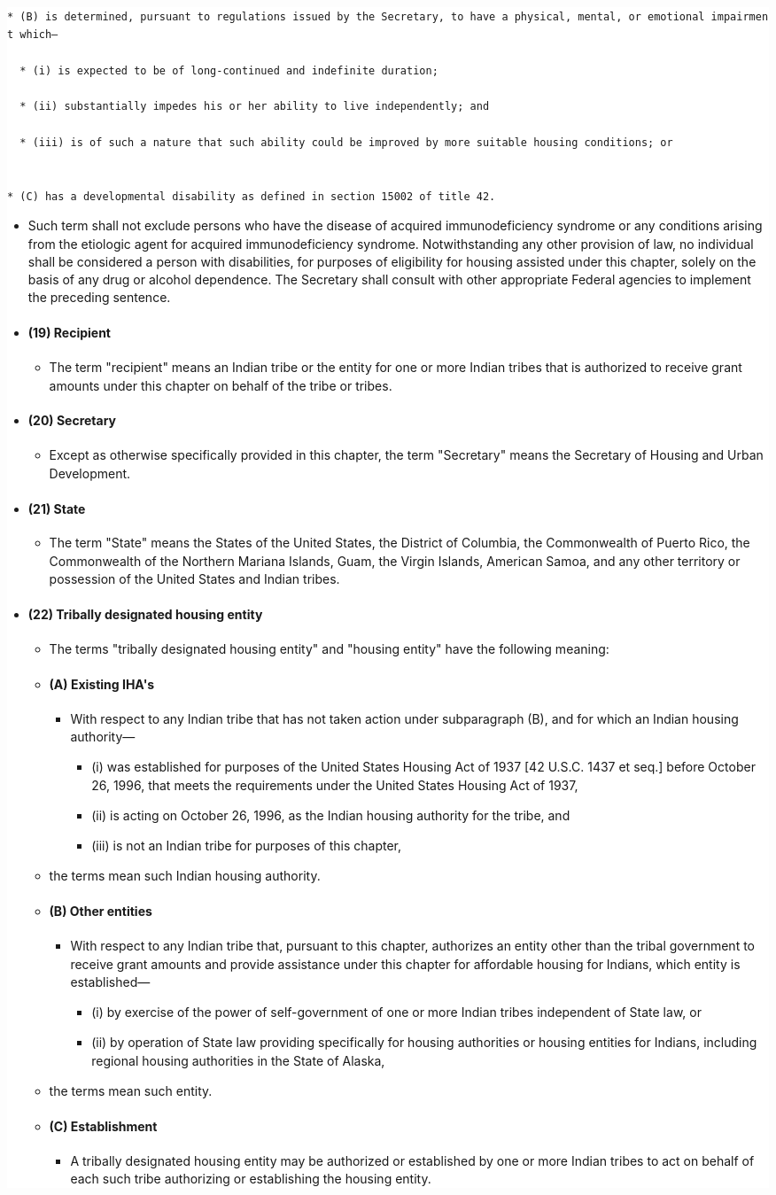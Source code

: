     * (B) is determined, pursuant to regulations issued by the Secretary, to have a physical, mental, or emotional impairment which—

      * (i) is expected to be of long-continued and indefinite duration;

      * (ii) substantially impedes his or her ability to live independently; and

      * (iii) is of such a nature that such ability could be improved by more suitable housing conditions; or


    * (C) has a developmental disability as defined in section 15002 of title 42.


* Such term shall not exclude persons who have the disease of acquired immunodeficiency syndrome or any conditions arising from the etiologic agent for acquired immunodeficiency syndrome. Notwithstanding any other provision of law, no individual shall be considered a person with disabilities, for purposes of eligibility for housing assisted under this chapter, solely on the basis of any drug or alcohol dependence. The Secretary shall consult with other appropriate Federal agencies to implement the preceding sentence.

* #### (19) Recipient
  * The term "recipient" means an Indian tribe or the entity for one or more Indian tribes that is authorized to receive grant amounts under this chapter on behalf of the tribe or tribes.

* #### (20) Secretary
  * Except as otherwise specifically provided in this chapter, the term "Secretary" means the Secretary of Housing and Urban Development.

* #### (21) State
  * The term "State" means the States of the United States, the District of Columbia, the Commonwealth of Puerto Rico, the Commonwealth of the Northern Mariana Islands, Guam, the Virgin Islands, American Samoa, and any other territory or possession of the United States and Indian tribes.

* #### (22) Tribally designated housing entity
  * The terms "tribally designated housing entity" and "housing entity" have the following meaning:

  * #### (A) Existing IHA's
    * With respect to any Indian tribe that has not taken action under subparagraph (B), and for which an Indian housing authority—

      * (i) was established for purposes of the United States Housing Act of 1937 [42 U.S.C. 1437 et seq.] before October 26, 1996, that meets the requirements under the United States Housing Act of 1937,

      * (ii) is acting on October 26, 1996, as the Indian housing authority for the tribe, and

      * (iii) is not an Indian tribe for purposes of this chapter,


  * the terms mean such Indian housing authority.

  * #### (B) Other entities
    * With respect to any Indian tribe that, pursuant to this chapter, authorizes an entity other than the tribal government to receive grant amounts and provide assistance under this chapter for affordable housing for Indians, which entity is established—

      * (i) by exercise of the power of self-government of one or more Indian tribes independent of State law, or

      * (ii) by operation of State law providing specifically for housing authorities or housing entities for Indians, including regional housing authorities in the State of Alaska,


  * the terms mean such entity.

  * #### (C) Establishment
    * A tribally designated housing entity may be authorized or established by one or more Indian tribes to act on behalf of each such tribe authorizing or establishing the housing entity.